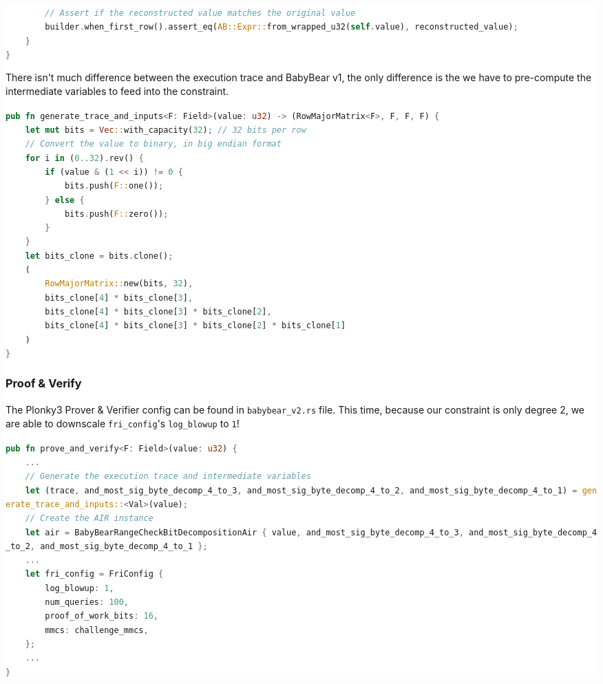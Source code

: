 ```rust
        // Assert if the reconstructed value matches the original value
        builder.when_first_row().assert_eq(AB::Expr::from_wrapped_u32(self.value), reconstructed_value);
    }
}
```

There isn't much difference between the execution trace and BabyBear v1, the only difference is the we have to pre-compute the intermediate variables to feed into the constraint.

```rust
pub fn generate_trace_and_inputs<F: Field>(value: u32) -> (RowMajorMatrix<F>, F, F, F) {
    let mut bits = Vec::with_capacity(32); // 32 bits per row
    // Convert the value to binary, in big endian format
    for i in (0..32).rev() {
        if (value & (1 << i)) != 0 {
            bits.push(F::one());
        } else {
            bits.push(F::zero());
        }
    }
    let bits_clone = bits.clone();
    (
        RowMajorMatrix::new(bits, 32), 
        bits_clone[4] * bits_clone[3], 
        bits_clone[4] * bits_clone[3] * bits_clone[2], 
        bits_clone[4] * bits_clone[3] * bits_clone[2] * bits_clone[1]
    )
}
```

### Proof & Verify

The Plonky3 Prover & Verifier config can be found in `babybear_v2.rs` file. This time, because our constraint is only degree 2, we are able to downscale `fri_config`'s `log_blowup` to `1`!

```rust
pub fn prove_and_verify<F: Field>(value: u32) {
    ...
    // Generate the execution trace and intermediate variables
    let (trace, and_most_sig_byte_decomp_4_to_3, and_most_sig_byte_decomp_4_to_2, and_most_sig_byte_decomp_4_to_1) = generate_trace_and_inputs::<Val>(value);
    // Create the AIR instance
    let air = BabyBearRangeCheckBitDecompositionAir { value, and_most_sig_byte_decomp_4_to_3, and_most_sig_byte_decomp_4_to_2, and_most_sig_byte_decomp_4_to_1 };
    ...
    let fri_config = FriConfig {
        log_blowup: 1,
        num_queries: 100,
        proof_of_work_bits: 16,
        mmcs: challenge_mmcs,
    };
    ...
}
```
